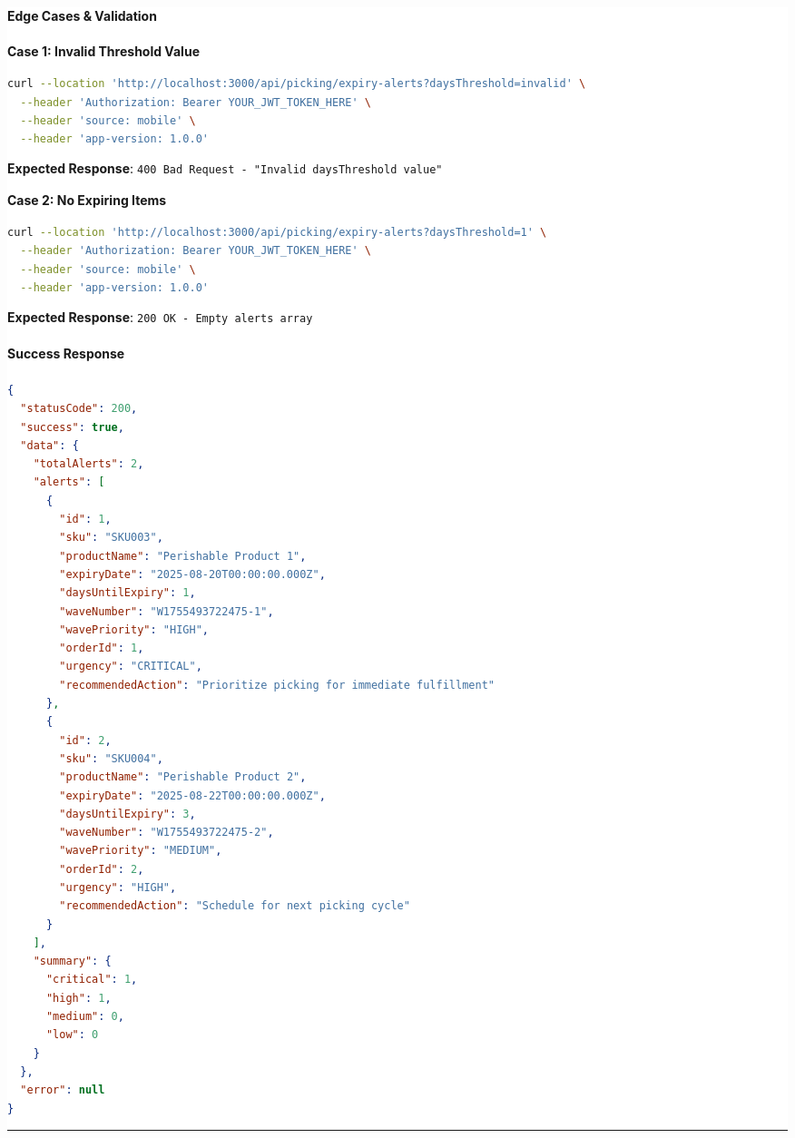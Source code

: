 #### **Edge Cases & Validation**

**Case 1: Invalid Threshold Value**
```bash
curl --location 'http://localhost:3000/api/picking/expiry-alerts?daysThreshold=invalid' \
  --header 'Authorization: Bearer YOUR_JWT_TOKEN_HERE' \
  --header 'source: mobile' \
  --header 'app-version: 1.0.0'
```
**Expected Response**: `400 Bad Request - "Invalid daysThreshold value"`

**Case 2: No Expiring Items**
```bash
curl --location 'http://localhost:3000/api/picking/expiry-alerts?daysThreshold=1' \
  --header 'Authorization: Bearer YOUR_JWT_TOKEN_HERE' \
  --header 'source: mobile' \
  --header 'app-version: 1.0.0'
```
**Expected Response**: `200 OK - Empty alerts array`

#### **Success Response**
```json
{
  "statusCode": 200,
  "success": true,
  "data": {
    "totalAlerts": 2,
    "alerts": [
      {
        "id": 1,
        "sku": "SKU003",
        "productName": "Perishable Product 1",
        "expiryDate": "2025-08-20T00:00:00.000Z",
        "daysUntilExpiry": 1,
        "waveNumber": "W1755493722475-1",
        "wavePriority": "HIGH",
        "orderId": 1,
        "urgency": "CRITICAL",
        "recommendedAction": "Prioritize picking for immediate fulfillment"
      },
      {
        "id": 2,
        "sku": "SKU004",
        "productName": "Perishable Product 2",
        "expiryDate": "2025-08-22T00:00:00.000Z",
        "daysUntilExpiry": 3,
        "waveNumber": "W1755493722475-2",
        "wavePriority": "MEDIUM",
        "orderId": 2,
        "urgency": "HIGH",
        "recommendedAction": "Schedule for next picking cycle"
      }
    ],
    "summary": {
      "critical": 1,
      "high": 1,
      "medium": 0,
      "low": 0
    }
  },
  "error": null
}
```

---
